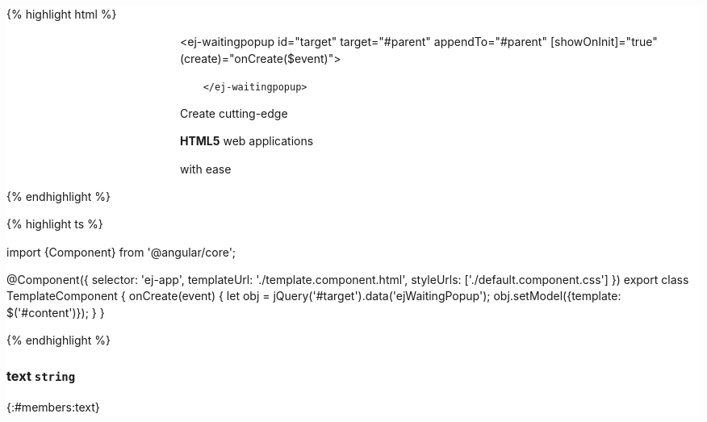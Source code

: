 {% highlight html %}

 <div id="waiting_template_controls" style="margin-left: 25%;">
 <div class="content-container-fluid">
  <div class="row">
   <div class="cols-sample-area"> 
   <div id="parent">

<ej-waitingpopup id="target" target="#parent" appendTo="#parent" [showOnInit]="true" (create)="onCreate($event)">

        </ej-waitingpopup>  
</div>
</div>
</div>
</div> 
<div id="content">
        <div class="block">
            <div class="logo"></div>
            <div class="txt">
                <p>Create cutting-edge </p>
                <p><b>HTML5</b> web applications </p>
                <p>with ease </p>
            </div>
        </div>
        <div class="loader"></div>
    </div>
 </div>
 
{% endhighlight %}

{% highlight ts %}

import {Component} from '@angular/core';

@Component({
  selector: 'ej-app',
  templateUrl: './template.component.html',
  styleUrls: ['./default.component.css']
})
export class TemplateComponent {
    onCreate(event) {
       let obj = jQuery('#target').data('ejWaitingPopup');
       obj.setModel({template: $('#content')});
    }
}


{% endhighlight %}










### text `string`
{:#members:text}
